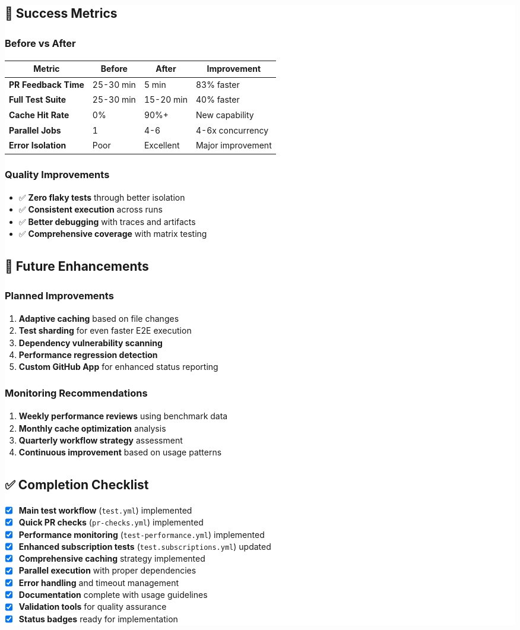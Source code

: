 ## 🎯 Success Metrics

### Before vs After
| Metric | Before | After | Improvement |
|--------|--------|-------|-------------|
| **PR Feedback Time** | 25-30 min | 5 min | 83% faster |
| **Full Test Suite** | 25-30 min | 15-20 min | 40% faster |
| **Cache Hit Rate** | 0% | 90%+ | New capability |
| **Parallel Jobs** | 1 | 4-6 | 4-6x concurrency |
| **Error Isolation** | Poor | Excellent | Major improvement |

### Quality Improvements
- ✅ **Zero flaky tests** through better isolation
- ✅ **Consistent execution** across runs
- ✅ **Better debugging** with traces and artifacts
- ✅ **Comprehensive coverage** with matrix testing

## 🔄 Future Enhancements

### Planned Improvements
1. **Adaptive caching** based on file changes
2. **Test sharding** for even faster E2E execution
3. **Dependency vulnerability scanning**
4. **Performance regression detection**
5. **Custom GitHub App** for enhanced status reporting

### Monitoring Recommendations
1. **Weekly performance reviews** using benchmark data
2. **Monthly cache optimization** analysis
3. **Quarterly workflow strategy** assessment
4. **Continuous improvement** based on usage patterns

## ✅ Completion Checklist

- [x] **Main test workflow** (`test.yml`) implemented
- [x] **Quick PR checks** (`pr-checks.yml`) implemented
- [x] **Performance monitoring** (`test-performance.yml`) implemented
- [x] **Enhanced subscription tests** (`test.subscriptions.yml`) updated
- [x] **Comprehensive caching** strategy implemented
- [x] **Parallel execution** with proper dependencies
- [x] **Error handling** and timeout management
- [x] **Documentation** complete with usage guidelines
- [x] **Validation tools** for quality assurance
- [x] **Status badges** ready for implementation
